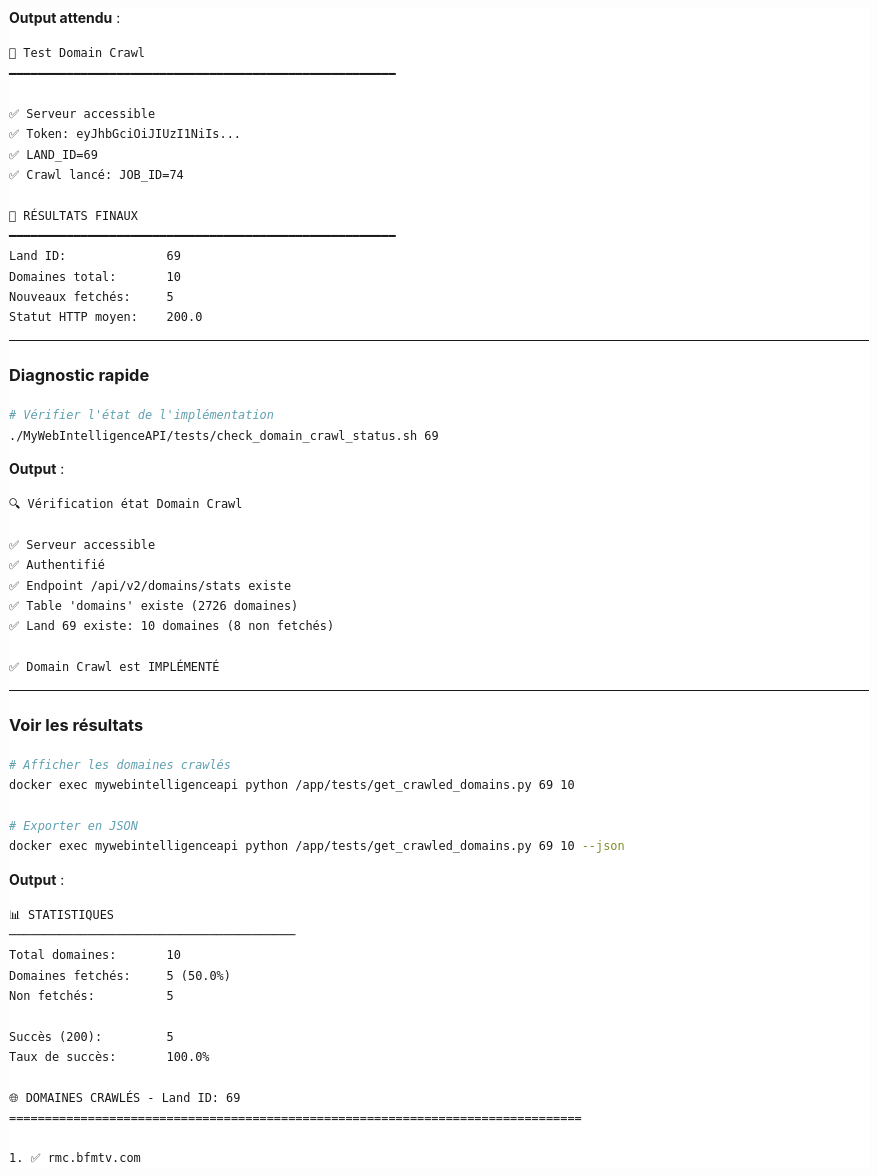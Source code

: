 **Output attendu** :
```
🧪 Test Domain Crawl
━━━━━━━━━━━━━━━━━━━━━━━━━━━━━━━━━━━━━━━━━━━━━━━━━━━━━━

✅ Serveur accessible
✅ Token: eyJhbGciOiJIUzI1NiIs...
✅ LAND_ID=69
✅ Crawl lancé: JOB_ID=74

🎯 RÉSULTATS FINAUX
━━━━━━━━━━━━━━━━━━━━━━━━━━━━━━━━━━━━━━━━━━━━━━━━━━━━━━
Land ID:              69
Domaines total:       10
Nouveaux fetchés:     5
Statut HTTP moyen:    200.0
```

---

### Diagnostic rapide

```bash
# Vérifier l'état de l'implémentation
./MyWebIntelligenceAPI/tests/check_domain_crawl_status.sh 69
```

**Output** :
```
🔍 Vérification état Domain Crawl

✅ Serveur accessible
✅ Authentifié
✅ Endpoint /api/v2/domains/stats existe
✅ Table 'domains' existe (2726 domaines)
✅ Land 69 existe: 10 domaines (8 non fetchés)

✅ Domain Crawl est IMPLÉMENTÉ
```

---

### Voir les résultats

```bash
# Afficher les domaines crawlés
docker exec mywebintelligenceapi python /app/tests/get_crawled_domains.py 69 10

# Exporter en JSON
docker exec mywebintelligenceapi python /app/tests/get_crawled_domains.py 69 10 --json
```

**Output** :
```
📊 STATISTIQUES
────────────────────────────────────────
Total domaines:       10
Domaines fetchés:     5 (50.0%)
Non fetchés:          5

Succès (200):         5
Taux de succès:       100.0%

🌐 DOMAINES CRAWLÉS - Land ID: 69
================================================================================

1. ✅ rmc.bfmtv.com
```